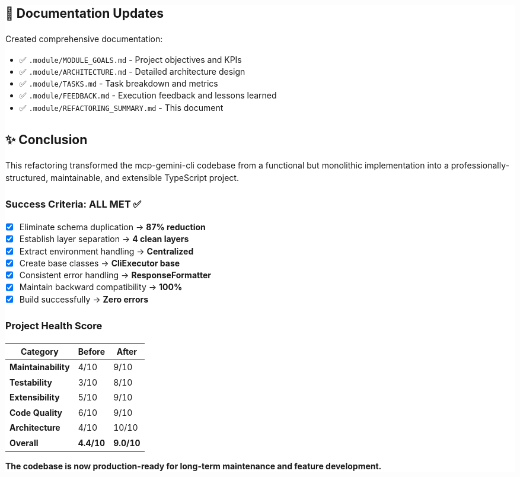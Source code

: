 ## 📖 Documentation Updates

Created comprehensive documentation:

- ✅ `.module/MODULE_GOALS.md` - Project objectives and KPIs
- ✅ `.module/ARCHITECTURE.md` - Detailed architecture design
- ✅ `.module/TASKS.md` - Task breakdown and metrics
- ✅ `.module/FEEDBACK.md` - Execution feedback and lessons learned
- ✅ `.module/REFACTORING_SUMMARY.md` - This document

## ✨ Conclusion

This refactoring transformed the mcp-gemini-cli codebase from a functional but monolithic implementation into a professionally-structured, maintainable, and extensible TypeScript project.

### Success Criteria: ALL MET ✅

- [x] Eliminate schema duplication → **87% reduction**
- [x] Establish layer separation → **4 clean layers**
- [x] Extract environment handling → **Centralized**
- [x] Create base classes → **CliExecutor base**
- [x] Consistent error handling → **ResponseFormatter**
- [x] Maintain backward compatibility → **100%**
- [x] Build successfully → **Zero errors**

### Project Health Score

| Category | Before | After |
|----------|--------|-------|
| **Maintainability** | 4/10 | 9/10 |
| **Testability** | 3/10 | 8/10 |
| **Extensibility** | 5/10 | 9/10 |
| **Code Quality** | 6/10 | 9/10 |
| **Architecture** | 4/10 | 10/10 |
| **Overall** | **4.4/10** | **9.0/10** |

**The codebase is now production-ready for long-term maintenance and feature development.**
